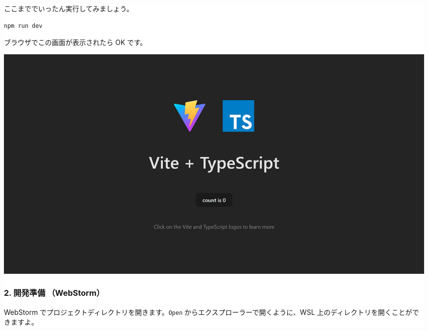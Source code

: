 ここまででいったん実行してみましょう。

```sh
npm run dev
```

ブラウザでこの画面が表示されたら OK です。

![](./1.png)

### 2. 開発準備 （WebStorm）

WebStorm でプロジェクトディレクトリを開きます。`Open` からエクスプローラーで開くように、WSL 上のディレクトリを開くことができますよ。
